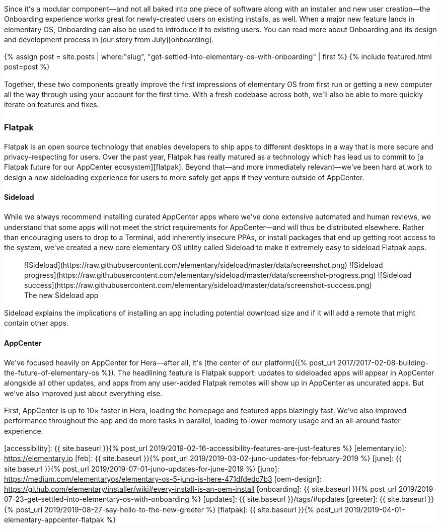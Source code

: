 Since it's a modular component—and not all baked into one piece of software along with an installer and new user creation—the Onboarding experience works great for newly-created users on existing installs, as well. When a major new feature lands in elementary OS, Onboarding can also be used to introduce it to existing users. You can read more about Onboarding and its design and development process in [our story from July][onboarding].

<aside>
{% assign post = site.posts | where:"slug", "get-settled-into-elementary-os-with-onboarding" | first %}
{% include featured.html post=post %}
</aside>

Together, these two components greatly improve the first impressions of elementary OS from first run or getting a new computer all the way through using your account for the first time. With a fresh codebase across both, we'll also be able to more quickly iterate on features and fixes.

### Flatpak

Flatpak is an open source technology that enables developers to ship apps to different desktops in a way that is more secure and privacy-respecting for users. Over the past year, Flatpak has really matured as a technology which has lead us to commit to [a Flatpak future for our AppCenter ecosystem][flatpak]. Beyond that—and more immediately relevant—we've been hard at work to design a new sideloading experience for users to more safely get apps if they venture outside of AppCenter.

#### Sideload

While we always recommend installing curated AppCenter apps where we've done extensive automated and human reviews, we understand that some apps will not meet the strict requirements for AppCenter—and will thus be distributed elsewhere. Rather than encouraging users to drop to a Terminal, add inherently insecure PPAs, or install packages that end up getting root access to the system, we've created a new core elementary OS utility called Sideload to make it extremely easy to sideload Flatpak apps.

<figure class="third" markdown="1">
![Sideload](https://raw.githubusercontent.com/elementary/sideload/master/data/screenshot.png)
![Sideload progress](https://raw.githubusercontent.com/elementary/sideload/master/data/screenshot-progress.png)
![Sideload success](https://raw.githubusercontent.com/elementary/sideload/master/data/screenshot-success.png)
<figcaption>The new Sideload app</figcaption>
</figure>

Sideload explains the implications of installing an app including potential download size and if it will add a remote that might contain other apps.

#### AppCenter

We've focused heavily on AppCenter for Hera—after all, it's [the center of our platform]({% post_url 2017/2017-02-08-building-the-future-of-elementary-os %}). The headlining feature is Flatpak support: updates to sideloaded apps will appear in AppCenter alongside all other updates, and apps from any user-added Flatpak remotes will show up in AppCenter as uncurated apps. But we've also improved just about everything else.

First, AppCenter is up to 10× faster in Hera, loading the homepage and featured apps blazingly fast. We've also improved performance throughout the app and do more tasks in parallel, leading to lower memory usage and an all-around faster experience.


[accessibility]: {{ site.baseurl }}{% post_url 2019/2019-02-16-accessibility-features-are-just-features %}
[elementary.io]: https://elementary.io
[feb]: {{ site.baseurl }}{% post_url 2019/2019-03-02-juno-updates-for-february-2019 %}
[june]: {{ site.baseurl }}{% post_url 2019/2019-07-01-juno-updates-for-june-2019 %}
[juno]: https://medium.com/elementaryos/elementary-os-5-juno-is-here-471dfdedc7b3
[oem-design]: https://github.com/elementary/installer/wiki#every-install-is-an-oem-install
[onboarding]: {{ site.baseurl }}{% post_url 2019/2019-07-23-get-settled-into-elementary-os-with-onboarding %}
[updates]: {{ site.baseurl }}/tags/#updates
[greeter]: {{ site.baseurl }}{% post_url 2019/2019-08-27-say-hello-to-the-new-greeter %}
[flatpak]: {{ site.baseurl }}{% post_url 2019/2019-04-01-elementary-appcenter-flatpak %}